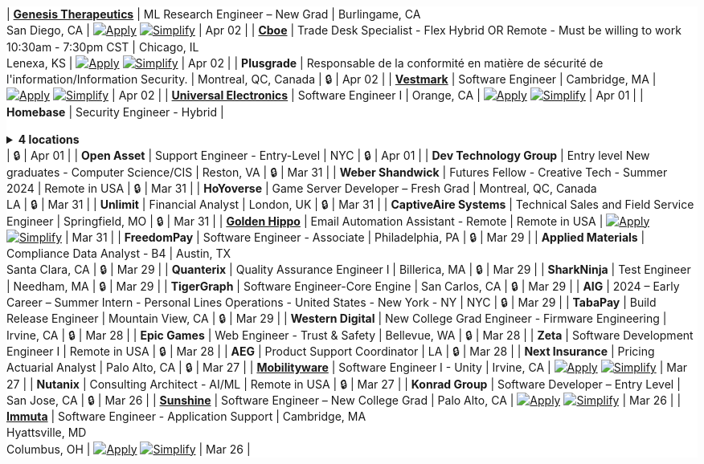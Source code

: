 | **[Genesis Therapeutics](https://simplify.jobs/c/Genesis-Thera)** | ML Research Engineer – New Grad | Burlingame, CA</br>San Diego, CA | <a href="https://jobs.lever.co/genesistherapeutics/e46df7c2-5364-4a67-937a-10ecb3898ca3/apply?utm_source=Simplify&ref=Simplify"><img src="https://i.imgur.com/w6lyvuC.png" width="84" alt="Apply"></a> <a href="https://simplify.jobs/p/eb31b68a-844e-4aef-8a2c-2ac248d6700f?utm_source=GHList"><img src="https://i.imgur.com/aVnQdox.png" width="30" alt="Simplify"></a> | Apr 02 |
| **[Cboe](https://simplify.jobs/c/fa2ed4e2-5eff-4e73-b98b-f986842bc5f4)** | Trade Desk Specialist - Flex Hybrid OR Remote - Must be willing to work 10:30am - 7:30pm CST | Chicago, IL</br>Lenexa, KS | <a href="https://cboe.wd1.myworkdayjobs.com/en-US/External_Career_CBOE/job/Lenexa-KS/Trade-Desk-Specialist---Flex-Hybrid-OR-Remote---must-be-willing-to-work-10-30am--7-30pm-CST_R-3463?utm_source=Simplify&ref=Simplify"><img src="https://i.imgur.com/w6lyvuC.png" width="84" alt="Apply"></a> <a href="https://simplify.jobs/p/66798a04-9f4e-4ada-ae0f-cd0e75cee460?utm_source=GHList"><img src="https://i.imgur.com/aVnQdox.png" width="30" alt="Simplify"></a> | Apr 02 |
| **Plusgrade** | Responsable de la conformité en matière de sécurité de l'information/Information Security. | Montreal, QC, Canada | 🔒 | Apr 02 |
| **[Vestmark](https://simplify.jobs/c/Vestmark)** | Software Engineer | Cambridge, MA | <a href="https://boards.greenhouse.io/vestmark/jobs/5852306?utm_source=Simplify&ref=Simplify"><img src="https://i.imgur.com/w6lyvuC.png" width="84" alt="Apply"></a> <a href="https://simplify.jobs/p/bdd03dff-1942-4657-9c9c-763ef09a8a38?utm_source=GHList"><img src="https://i.imgur.com/aVnQdox.png" width="30" alt="Simplify"></a> | Apr 02 |
| **[Universal Electronics](https://simplify.jobs/c/Universal-Electronics)** | Software Engineer I | Orange, CA | <a href="https://jobs.lever.co/uei/43ca3b11-51af-4c23-8ffd-78c9c53e2283/apply?utm_source=Simplify&ref=Simplify"><img src="https://i.imgur.com/w6lyvuC.png" width="84" alt="Apply"></a> <a href="https://simplify.jobs/p/58a544ea-bb5b-49f6-a1bb-0f0c7b39e687?utm_source=GHList"><img src="https://i.imgur.com/aVnQdox.png" width="30" alt="Simplify"></a> | Apr 01 |
| **Homebase** | Security Engineer - Hybrid | <details><summary>**4 locations**</summary></details> | 🔒 | Apr 01 |
| **Open Asset** | Support Engineer - Entry-Level | NYC | 🔒 | Apr 01 |
| **Dev Technology Group** | Entry level New graduates - Computer Science/CIS | Reston, VA | 🔒 | Mar 31 |
| **Weber Shandwick** | Futures Fellow - Creative Tech - Summer 2024 | Remote in USA | 🔒 | Mar 31 |
| **HoYoverse** | Game Server Developer – Fresh Grad | Montreal, QC, Canada</br>LA | 🔒 | Mar 31 |
| **Unlimit** | Financial Analyst | London, UK | 🔒 | Mar 31 |
| **CaptiveAire Systems** | Technical Sales and Field Service Engineer | Springfield, MO | 🔒 | Mar 31 |
| **[Golden Hippo](https://simplify.jobs/c/Golden-Hippo)** | Email Automation Assistant - Remote | Remote in USA | <a href="https://www.golden-careers.com/jobs/4375862005?gh_jid=4375862005&utm_source=Simplify&ref=Simplify"><img src="https://i.imgur.com/w6lyvuC.png" width="84" alt="Apply"></a> <a href="https://simplify.jobs/p/4d6ff1fb-c278-4da8-8fe7-14e7dad7b5f7?utm_source=GHList"><img src="https://i.imgur.com/aVnQdox.png" width="30" alt="Simplify"></a> | Mar 31 |
| **FreedomPay** | Software Engineer - Associate | Philadelphia, PA | 🔒 | Mar 29 |
| **Applied Materials** | Compliance Data Analyst - B4 | Austin, TX</br>Santa Clara, CA | 🔒 | Mar 29 |
| **Quanterix** | Quality Assurance Engineer I | Billerica, MA | 🔒 | Mar 29 |
| **SharkNinja** | Test Engineer | Needham, MA | 🔒 | Mar 29 |
| **TigerGraph** | Software Engineer-Core Engine | San Carlos, CA | 🔒 | Mar 29 |
| **AIG** | 2024 – Early Career – Summer Intern - Personal Lines Operations - United States - New York - NY | NYC | 🔒 | Mar 29 |
| **TabaPay** | Build Release Engineer | Mountain View, CA | 🔒 | Mar 29 |
| **Western Digital** | New College Grad Engineer - Firmware Engineering | Irvine, CA | 🔒 | Mar 28 |
| **Epic Games** | Web Engineer - Trust & Safety | Bellevue, WA | 🔒 | Mar 28 |
| **Zeta** | Software Development Engineer I | Remote in USA | 🔒 | Mar 28 |
| **AEG** | Product Support Coordinator | LA | 🔒 | Mar 28 |
| **Next Insurance** | Pricing Actuarial Analyst | Palo Alto, CA | 🔒 | Mar 27 |
| **[Mobilityware](https://simplify.jobs/c/df72d273-6345-4a96-ae58-6b11e76ec398)** | Software Engineer I - Unity | Irvine, CA | <a href="http://boards.greenhouse.io/mobilityware/jobs/5850631?utm_source=Simplify&ref=Simplify"><img src="https://i.imgur.com/w6lyvuC.png" width="84" alt="Apply"></a> <a href="https://simplify.jobs/p/70eec435-fc61-4d4c-8bb8-7a84387b1b21?utm_source=GHList"><img src="https://i.imgur.com/aVnQdox.png" width="30" alt="Simplify"></a> | Mar 27 |
| **Nutanix** | Consulting Architect - AI/ML | Remote in USA | 🔒 | Mar 27 |
| **Konrad Group** | Software Developer – Entry Level | San Jose, CA | 🔒 | Mar 26 |
| **[Sunshine](https://simplify.jobs/c/Sunshine)** | Software Engineer – New College Grad | Palo Alto, CA | <a href="https://boards.greenhouse.io/sunshine/jobs/4041479005?utm_source=Simplify&ref=Simplify"><img src="https://i.imgur.com/w6lyvuC.png" width="84" alt="Apply"></a> <a href="https://simplify.jobs/p/d0415559-7794-40ae-be66-3977fce52104?utm_source=GHList"><img src="https://i.imgur.com/aVnQdox.png" width="30" alt="Simplify"></a> | Mar 26 |
| **[Immuta](https://simplify.jobs/c/Immuta)** | Software Engineer - Application Support | Cambridge, MA</br>Hyattsville, MD</br>Columbus, OH | <a href="https://jobs.lever.co/immuta/62a9ce16-04cb-4dc2-b778-7d359a4e61a5/apply?utm_source=Simplify&ref=Simplify"><img src="https://i.imgur.com/w6lyvuC.png" width="84" alt="Apply"></a> <a href="https://simplify.jobs/p/97dbcfd5-f617-4f75-896b-0f0bec7cd198?utm_source=GHList"><img src="https://i.imgur.com/aVnQdox.png" width="30" alt="Simplify"></a> | Mar 26 |